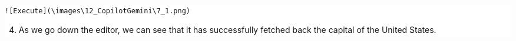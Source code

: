     ![Execute](\images\12_CopilotGemini\7_1.png)

4. As we go down the editor, we can see that it has successfully fetched back the capital of the United States.
